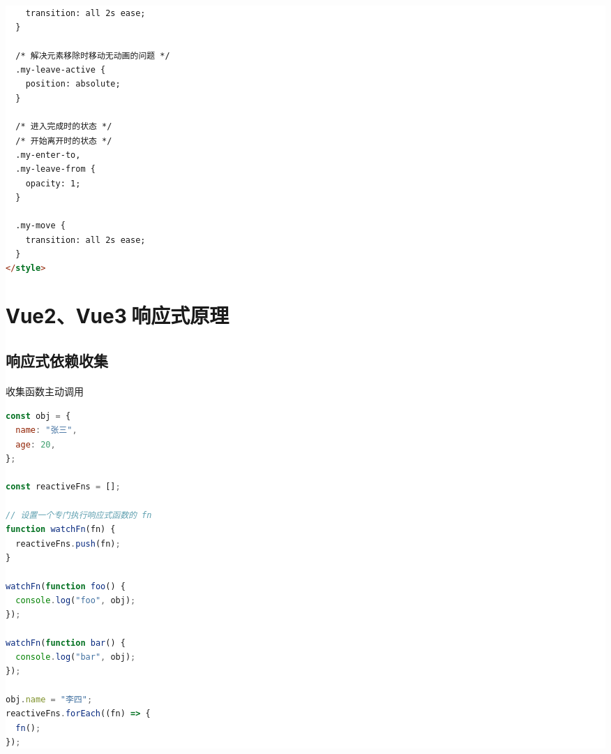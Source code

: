 ```html
    transition: all 2s ease;
  }

  /* 解决元素移除时移动无动画的问题 */
  .my-leave-active {
    position: absolute;
  }

  /* 进入完成时的状态 */
  /* 开始离开时的状态 */
  .my-enter-to,
  .my-leave-from {
    opacity: 1;
  }

  .my-move {
    transition: all 2s ease;
  }
</style>
```

# Vue2、Vue3 响应式原理

## 响应式依赖收集

收集函数主动调用

```js
const obj = {
  name: "张三",
  age: 20,
};

const reactiveFns = [];

// 设置一个专门执行响应式函数的 fn
function watchFn(fn) {
  reactiveFns.push(fn);
}

watchFn(function foo() {
  console.log("foo", obj);
});

watchFn(function bar() {
  console.log("bar", obj);
});

obj.name = "李四";
reactiveFns.forEach((fn) => {
  fn();
});
```
